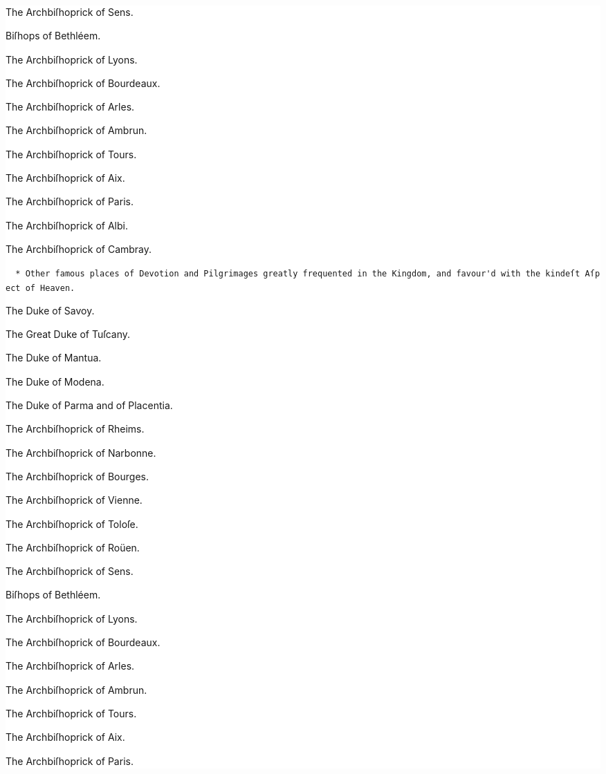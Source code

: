 The Archbiſhoprick of Sens.

Biſhops of Bethléem.

The Archbiſhoprick of Lyons.

The Archbiſhoprick of Bourdeaux.

The Archbiſhoprick of Arles.

The Archbiſhoprick of Ambrun.

The Archbiſhoprick of Tours.

The Archbiſhoprick of Aix.

The Archbiſhoprick of Paris.

The Archbiſhoprick of Albi.

The Archbiſhoprick of Cambray.

      * Other famous places of Devotion and Pilgrimages greatly frequented in the Kingdom, and favour'd with the kindeſt Aſpect of Heaven.

The Duke of Savoy.

The Great Duke of Tuſcany.

The Duke of Mantua.

The Duke of Modena.

The Duke of Parma and of Placentia.

The Archbiſhoprick of Rheims.

The Archbiſhoprick of Narbonne.

The Archbiſhoprick of Bourges.

The Archbiſhoprick of Vienne.

The Archbiſhoprick of Toloſe.

The Archbiſhoprick of Roüen.

The Archbiſhoprick of Sens.

Biſhops of Bethléem.

The Archbiſhoprick of Lyons.

The Archbiſhoprick of Bourdeaux.

The Archbiſhoprick of Arles.

The Archbiſhoprick of Ambrun.

The Archbiſhoprick of Tours.

The Archbiſhoprick of Aix.

The Archbiſhoprick of Paris.
